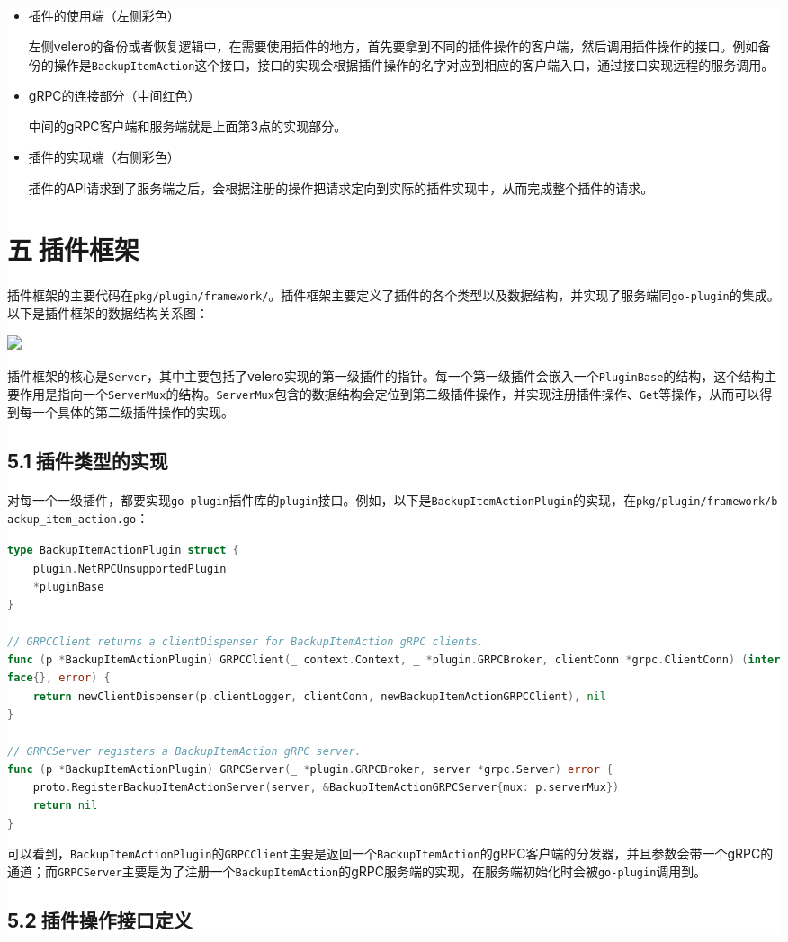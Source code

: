 - 插件的使用端（左侧彩色）

  左侧velero的备份或者恢复逻辑中，在需要使用插件的地方，首先要拿到不同的插件操作的客户端，然后调用插件操作的接口。例如备份的操作是`BackupItemAction`这个接口，接口的实现会根据插件操作的名字对应到相应的客户端入口，通过接口实现远程的服务调用。

- gRPC的连接部分（中间红色）

  中间的gRPC客户端和服务端就是上面第3点的实现部分。

- 插件的实现端（右侧彩色）

  插件的API请求到了服务端之后，会根据注册的操作把请求定向到实际的插件实现中，从而完成整个插件的请求。



# 五 插件框架

插件框架的主要代码在`pkg/plugin/framework/`。插件框架主要定义了插件的各个类型以及数据结构，并实现了服务端同`go-plugin`的集成。以下是插件框架的数据结构关系图：

![](https://kaliarch-bucket-1251990360.cos.ap-beijing.myqcloud.com/blog_img/20210903142854.png)

插件框架的核心是`Server`，其中主要包括了velero实现的第一级插件的指针。每一个第一级插件会嵌入一个`PluginBase`的结构，这个结构主要作用是指向一个`ServerMux`的结构。`ServerMux`包含的数据结构会定位到第二级插件操作，并实现注册插件操作、`Get`等操作，从而可以得到每一个具体的第二级插件操作的实现。



## 5.1 插件类型的实现

对每一个一级插件，都要实现`go-plugin`插件库的`plugin`接口。例如，以下是`BackupItemActionPlugin`的实现，在`pkg/plugin/framework/backup_item_action.go`：

```go
type BackupItemActionPlugin struct {
	plugin.NetRPCUnsupportedPlugin
	*pluginBase
}

// GRPCClient returns a clientDispenser for BackupItemAction gRPC clients.
func (p *BackupItemActionPlugin) GRPCClient(_ context.Context, _ *plugin.GRPCBroker, clientConn *grpc.ClientConn) (interface{}, error) {
	return newClientDispenser(p.clientLogger, clientConn, newBackupItemActionGRPCClient), nil
}

// GRPCServer registers a BackupItemAction gRPC server.
func (p *BackupItemActionPlugin) GRPCServer(_ *plugin.GRPCBroker, server *grpc.Server) error {
	proto.RegisterBackupItemActionServer(server, &BackupItemActionGRPCServer{mux: p.serverMux})
	return nil
}
```

可以看到，`BackupItemActionPlugin`的`GRPCClient`主要是返回一个`BackupItemAction`的gRPC客户端的分发器，并且参数会带一个gRPC的通道；而`GRPCServer`主要是为了注册一个`BackupItemAction`的gRPC服务端的实现，在服务端初始化时会被`go-plugin`调用到。



## 5.2 插件操作接口定义
